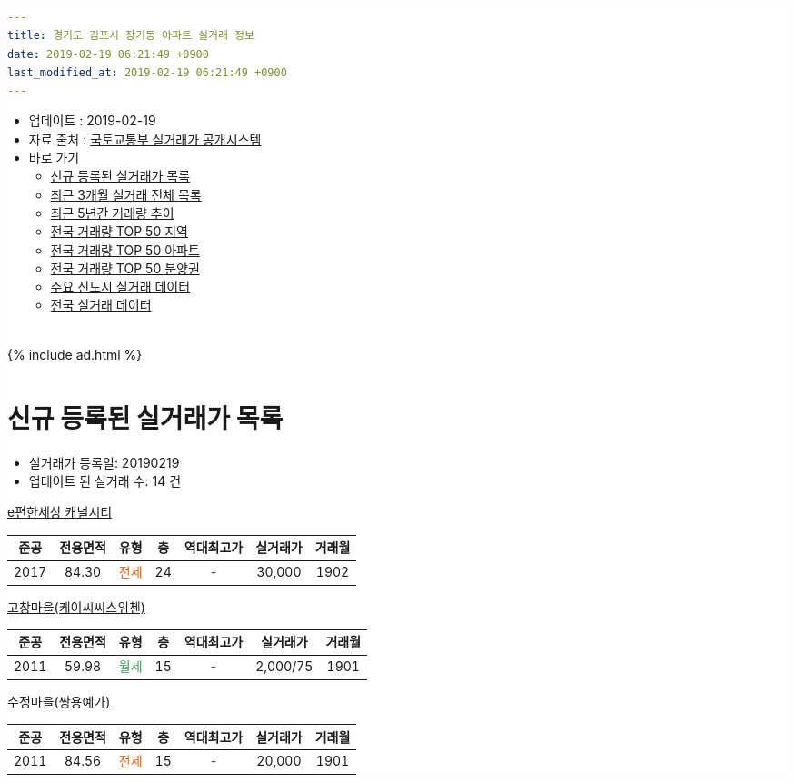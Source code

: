 ```yaml
---
title: 경기도 김포시 장기동 아파트 실거래 정보
date: 2019-02-19 06:21:49 +0900
last_modified_at: 2019-02-19 06:21:49 +0900
---
```


* 업데이트 : 2019-02-19
* 자료 출처 : [국토교통부 실거래가 공개시스템](http://rt.molit.go.kr)
* 바로 가기
    * [신규 등록된 실거래가 목록](#신규-등록된-실거래가-목록)
    * [최근 3개월 실거래 전체 목록](#최근-3개월-실거래-전체-목록)
    * [최근 5년간 거래량 추이](#최근-5년간-거래량-추이)
    * [전국 거래량 TOP 50 지역](https://ayogom.github.io/apt-trade-info/최근-3개월-전국에서-가장-거래가-많이-발생한-지역)
    * [전국 거래량 TOP 50 아파트](https://ayogom.github.io/apt-trade-info/최근-3개월-전국에서-가장-거래가-많이-발생한-아파트)
    * [전국 거래량 TOP 50 분양권](https://ayogom.github.io/apt-trade-info/최근-3개월-전국에서-가장-거래가-많이-발생한-분양권)
    * [주요 신도시 실거래 데이터](https://ayogom.github.io/apt-trade-info/주요-신도시)
    * [전국 실거래 데이터](https://ayogom.github.io/apt-trade-info/전국)
<br>
{% include ad.html %}
<br>

# 신규 등록된 실거래가 목록
* 실거래가 등록일: 20190219
* 업데이트 된 실거래 수: 14 건


[e편한세상 캐널시티](https://search.naver.com/search.naver?query=%EA%B2%BD%EA%B8%B0%EB%8F%84+%EA%B9%80%ED%8F%AC%EC%8B%9C+%EC%9E%A5%EA%B8%B0%EB%8F%99+e%ED%8E%B8%ED%95%9C%EC%84%B8%EC%83%81+%EC%BA%90%EB%84%90%EC%8B%9C%ED%8B%B0)

|준공|전용면적|유형|층|역대최고가|실거래가|거래월|
|:---:|:---:|:---:|:---:|:---:|:---:|:---:|
|2017|84.30|<span style="color:#ff5a00">전세</span>|24|<span style="color:#444444">-</span>|30,000|1902|

[고창마을(케이씨씨스위첸)](https://search.naver.com/search.naver?query=%EA%B2%BD%EA%B8%B0%EB%8F%84+%EA%B9%80%ED%8F%AC%EC%8B%9C+%EC%9E%A5%EA%B8%B0%EB%8F%99+%EA%B3%A0%EC%B0%BD%EB%A7%88%EC%9D%84%28%EC%BC%80%EC%9D%B4%EC%94%A8%EC%94%A8%EC%8A%A4%EC%9C%84%EC%B2%B8%29)

|준공|전용면적|유형|층|역대최고가|실거래가|거래월|
|:---:|:---:|:---:|:---:|:---:|:---:|:---:|
|2011|59.98|<span style="color:#34a853">월세</span>|15|<span style="color:#444444">-</span>|2,000/75|1901|

[수정마을(쌍용예가)](https://search.naver.com/search.naver?query=%EA%B2%BD%EA%B8%B0%EB%8F%84+%EA%B9%80%ED%8F%AC%EC%8B%9C+%EC%9E%A5%EA%B8%B0%EB%8F%99+%EC%88%98%EC%A0%95%EB%A7%88%EC%9D%84%28%EC%8C%8D%EC%9A%A9%EC%98%88%EA%B0%80%29)

|준공|전용면적|유형|층|역대최고가|실거래가|거래월|
|:---:|:---:|:---:|:---:|:---:|:---:|:---:|
|2011|84.56|<span style="color:#ff5a00">전세</span>|15|<span style="color:#444444">-</span>|20,000|1901|
